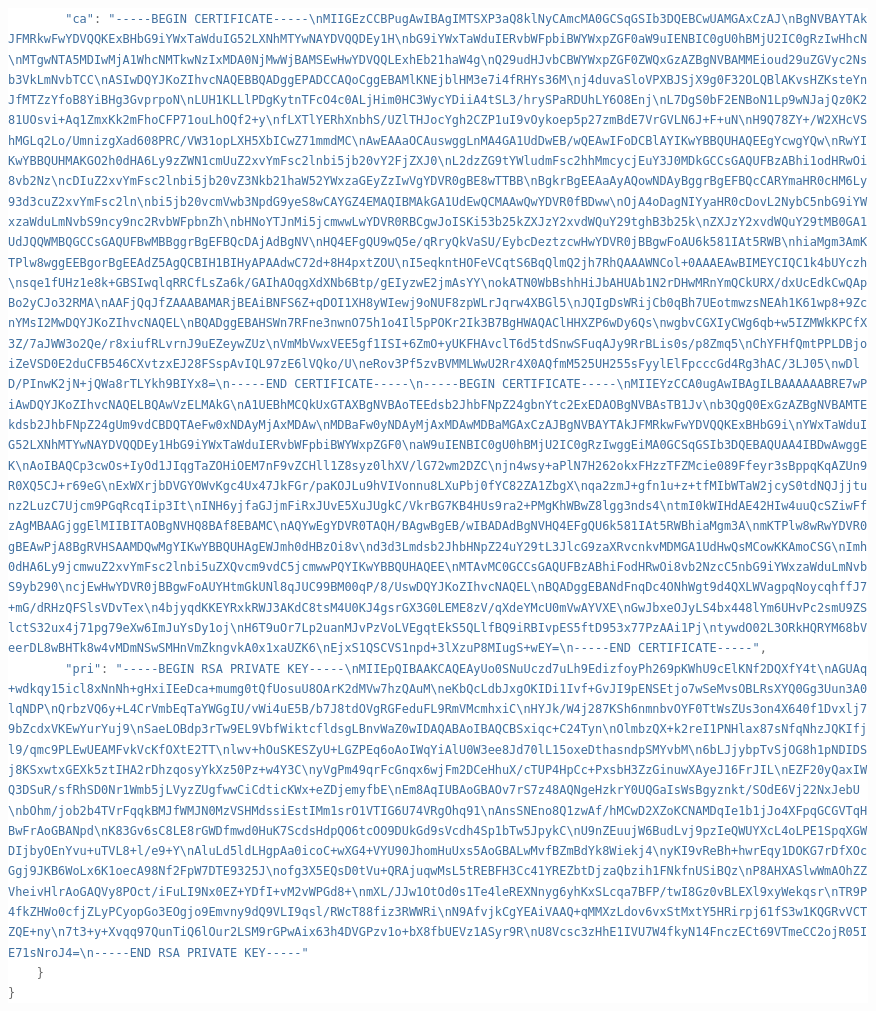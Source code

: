```powershell
        "ca": "-----BEGIN CERTIFICATE-----\nMIIGEzCCBPugAwIBAgIMTSXP3aQ8klNyCAmcMA0GCSqGSIb3DQEBCwUAMGAxCzAJ\nBgNVBAYTAkJFMRkwFwYDVQQKExBHbG9iYWxTaWduIG52LXNhMTYwNAYDVQQDEy1H\nbG9iYWxTaWduIERvbWFpbiBWYWxpZGF0aW9uIENBIC0gU0hBMjU2IC0gRzIwHhcN\nMTgwNTA5MDIwMjA1WhcNMTkwNzIxMDA0NjMwWjBAMSEwHwYDVQQLExhEb21haW4g\nQ29udHJvbCBWYWxpZGF0ZWQxGzAZBgNVBAMMEioud29uZGVyc2Nsb3VkLmNvbTCC\nASIwDQYJKoZIhvcNAQEBBQADggEPADCCAQoCggEBAMlKNEjblHM3e7i4fRHYs36M\nj4duvaSloVPXBJSjX9g0F32OLQBlAKvsHZKsteYnJfMTZzYfoB8YiBHg3GvprpoN\nLUH1KLLlPDgKytnTFcO4c0ALjHim0HC3WycYDiiA4tSL3/hrySPaRDUhLY6O8Enj\nL7DgS0bF2ENBoN1Lp9wNJajQz0K281UOsvi+Aq1ZmxKk2mFhoCFP71ouLhOQf2+y\nfLXTlYERhXnbhS/UZlTHJocYgh2CZP1uI9vOykoep5p27zmBdE7VrGVLN6J+F+uN\nH9Q78ZY+/W2XHcVShMGLq2Lo/UmnizgXad608PRC/VW31opLXH5XbICwZ71mmdMC\nAwEAAaOCAuswggLnMA4GA1UdDwEB/wQEAwIFoDCBlAYIKwYBBQUHAQEEgYcwgYQw\nRwYIKwYBBQUHMAKGO2h0dHA6Ly9zZWN1cmUuZ2xvYmFsc2lnbi5jb20vY2FjZXJ0\nL2dzZG9tYWludmFsc2hhMmcycjEuY3J0MDkGCCsGAQUFBzABhi1odHRwOi8vb2Nz\ncDIuZ2xvYmFsc2lnbi5jb20vZ3Nkb21haW52YWxzaGEyZzIwVgYDVR0gBE8wTTBB\nBgkrBgEEAaAyAQowNDAyBggrBgEFBQcCARYmaHR0cHM6Ly93d3cuZ2xvYmFsc2ln\nbi5jb20vcmVwb3NpdG9yeS8wCAYGZ4EMAQIBMAkGA1UdEwQCMAAwQwYDVR0fBDww\nOjA4oDagNIYyaHR0cDovL2NybC5nbG9iYWxzaWduLmNvbS9ncy9nc2RvbWFpbnZh\nbHNoYTJnMi5jcmwwLwYDVR0RBCgwJoISKi53b25kZXJzY2xvdWQuY29tghB3b25k\nZXJzY2xvdWQuY29tMB0GA1UdJQQWMBQGCCsGAQUFBwMBBggrBgEFBQcDAjAdBgNV\nHQ4EFgQU9wQ5e/qRryQkVaSU/EybcDeztzcwHwYDVR0jBBgwFoAU6k581IAt5RWB\nhiaMgm3AmKTPlw8wggEEBgorBgEEAdZ5AgQCBIH1BIHyAPAAdwC72d+8H4pxtZOU\nI5eqkntHOFeVCqtS6BqQlmQ2jh7RhQAAAWNCol+0AAAEAwBIMEYCIQC1k4bUYczh\nsqe1fUHz1e8k+GBSIwqlqRRCfLsZa6k/GAIhAOqgXdXNb6Btp/gEIyzwE2jmAsYY\nokATN0WbBshhHiJbAHUAb1N2rDHwMRnYmQCkURX/dxUcEdkCwQApBo2yCJo32RMA\nAAFjQqJfZAAABAMARjBEAiBNFS6Z+qDOI1XH8yWIewj9oNUF8zpWLrJqrw4XBGl5\nJQIgDsWRijCb0qBh7UEotmwzsNEAh1K61wp8+9ZcnYMsI2MwDQYJKoZIhvcNAQEL\nBQADggEBAHSWn7RFne3nwnO75h1o4Il5pPOKr2Ik3B7BgHWAQAClHHXZP6wDy6Qs\nwgbvCGXIyCWg6qb+w5IZMWkKPCfX3Z/7aJWW3o2Qe/r8xiufRLvrnJ9uEZeywZUz\nVmMbVwxVEE5gf1ISI+6ZmO+yUKFHAvclT6d5tdSnwSFuqAJy9RrBLis0s/p8Zmq5\nChYFHfQmtPPLDBjoiZeVSD0E2duCFB546CXvtzxEJ28FSspAvIQL97zE6lVQko/U\neRov3Pf5zvBVMMLWwU2Rr4X0AQfmM525UH255sFyylElFpcccGd4Rg3hAC/3LJ05\nwDlD/PInwK2jN+jQWa8rTLYkh9BIYx8=\n-----END CERTIFICATE-----\n-----BEGIN CERTIFICATE-----\nMIIEYzCCA0ugAwIBAgILBAAAAAABRE7wPiAwDQYJKoZIhvcNAQELBQAwVzELMAkG\nA1UEBhMCQkUxGTAXBgNVBAoTEEdsb2JhbFNpZ24gbnYtc2ExEDAOBgNVBAsTB1Jv\nb3QgQ0ExGzAZBgNVBAMTEkdsb2JhbFNpZ24gUm9vdCBDQTAeFw0xNDAyMjAxMDAw\nMDBaFw0yNDAyMjAxMDAwMDBaMGAxCzAJBgNVBAYTAkJFMRkwFwYDVQQKExBHbG9i\nYWxTaWduIG52LXNhMTYwNAYDVQQDEy1HbG9iYWxTaWduIERvbWFpbiBWYWxpZGF0\naW9uIENBIC0gU0hBMjU2IC0gRzIwggEiMA0GCSqGSIb3DQEBAQUAA4IBDwAwggEK\nAoIBAQCp3cwOs+IyOd1JIqgTaZOHiOEM7nF9vZCHll1Z8syz0lhXV/lG72wm2DZC\njn4wsy+aPlN7H262okxFHzzTFZMcie089Ffeyr3sBppqKqAZUn9R0XQ5CJ+r69eG\nExWXrjbDVGYOWvKgc4Ux47JkFGr/paKOJLu9hVIVonnu8LXuPbj0fYC82ZA1ZbgX\nqa2zmJ+gfn1u+z+tfMIbWTaW2jcyS0tdNQJjjtunz2LuzC7Ujcm9PGqRcqIip3It\nINH6yjfaGJjmFiRxJUvE5XuJUgkC/VkrBG7KB4HUs9ra2+PMgKhWBwZ8lgg3nds4\ntmI0kWIHdAE42HIw4uuQcSZiwFfzAgMBAAGjggElMIIBITAOBgNVHQ8BAf8EBAMC\nAQYwEgYDVR0TAQH/BAgwBgEB/wIBADAdBgNVHQ4EFgQU6k581IAt5RWBhiaMgm3A\nmKTPlw8wRwYDVR0gBEAwPjA8BgRVHSAAMDQwMgYIKwYBBQUHAgEWJmh0dHBzOi8v\nd3d3Lmdsb2JhbHNpZ24uY29tL3JlcG9zaXRvcnkvMDMGA1UdHwQsMCowKKAmoCSG\nImh0dHA6Ly9jcmwuZ2xvYmFsc2lnbi5uZXQvcm9vdC5jcmwwPQYIKwYBBQUHAQEE\nMTAvMC0GCCsGAQUFBzABhiFodHRwOi8vb2NzcC5nbG9iYWxzaWduLmNvbS9yb290\ncjEwHwYDVR0jBBgwFoAUYHtmGkUNl8qJUC99BM00qP/8/UswDQYJKoZIhvcNAQEL\nBQADggEBANdFnqDc4ONhWgt9d4QXLWVagpqNoycqhffJ7+mG/dRHzQFSlsVDvTex\n4bjyqdKKEYRxkRWJ3AKdC8tsM4U0KJ4gsrGX3G0LEME8zV/qXdeYMcU0mVwAYVXE\nGwJbxeOJyLS4bx448lYm6UHvPc2smU9ZSlctS32ux4j71pg79eXw6ImJuYsDy1oj\nH6T9uOr7Lp2uanMJvPzVoLVEgqtEkS5QLlfBQ9iRBIvpES5ftD953x77PzAAi1Pj\ntywdO02L3ORkHQRYM68bVeerDL8wBHTk8w4vMDmNSwSMHnVmZkngvkA0x1xaUZK6\nEjxS1QSCVS1npd+3lXzuP8MIugS+wEY=\n-----END CERTIFICATE-----",
        "pri": "-----BEGIN RSA PRIVATE KEY-----\nMIIEpQIBAAKCAQEAyUo0SNuUczd7uLh9EdizfoyPh269pKWhU9cElKNf2DQXfY4t\nAGUAq+wdkqy15icl8xNnNh+gHxiIEeDca+mumg0tQfUosuU8OArK2dMVw7hzQAuM\neKbQcLdbJxgOKIDi1Ivf+GvJI9pENSEtjo7wSeMvsOBLRsXYQ0Gg3Uun3A0lqNDP\nQrbzVQ6y+L4CrVmbEqTaYWGgIU/vWi4uE5B/b7J8tdOVgRGFeduFL9RmVMcmhxiC\nHYJk/W4j287KSh6nmnbvOYF0TtWsZUs3on4X640f1Dvxlj79bZcdxVKEwYurYuj9\nSaeLOBdp3rTw9EL9VbfWiktcfldsgLBnvWaZ0wIDAQABAoIBAQCBSxiqc+C24Tyn\nOlmbzQX+k2reI1PNHlax87sNfqNhzJQKIfjl9/qmc9PLEwUEAMFvkVcKfOXtE2TT\nlwv+hOuSKESZyU+LGZPEq6oAoIWqYiAlU0W3ee8Jd70lL15oxeDthasndpSMYvbM\n6bLJjybpTvSjOG8h1pNDIDSj8KSxwtxGEXk5ztIHA2rDhzqosyYkXz50Pz+w4Y3C\nyVgPm49qrFcGnqx6wjFm2DCeHhuX/cTUP4HpCc+PxsbH3ZzGinuwXAyeJ16FrJIL\nEZF20yQaxIWQ3DSuR/sfRhSD0Nr1Wmb5jLVyzZUgfwwCiCdticKWx+eZDjemyfbE\nEm8AqIUBAoGBAOv7rS7z48AQNgeHzkrY0UQGaIsWsBgyznkt/SOdE6Vj22NxJebU\nbOhm/job2b4TVrFqqkBMJfWMJN0MzVSHMdssiEstIMm1srO1VTIG6U74VRgOhq91\nAnsSNEno8Q1zwAf/hMCwD2XZoKCNAMDqIe1b1jJo4XFpqGCGVTqHBwFrAoGBANpd\nK83Gv6sC8LE8rGWDfmwd0HuK7ScdsHdpQO6tcOO9DUkGd9sVcdh4Sp1bTw5JpykC\nU9nZEuujW6BudLvj9pzIeQWUYXcL4oLPE1SpqXGWDIjbyOEnYvu+uTVL8+l/e9+Y\nAluLd5ldLHgpAa0icoC+wXG4+VYU90JhomHuUxs5AoGBALwMvfBZmBdYk8Wiekj4\nyKI9vReBh+hwrEqy1DOKG7rDfXOcGgj9JKB6WoLx6K1oecA98Nf2FpW7DTE9325J\nofg3X5EQsD0tVu+QRAjuqwMsL5tREBFH3Cc41YREZbtDjzaQbzih1FNkfnUSiBQz\nP8AHXASlwWmAOhZZVheivHlrAoGAQVy8POct/iFuLI9Nx0EZ+YDfI+vM2vWPGd8+\nmXL/JJw1OtOd0s1Te4leREXNnyg6yhKxSLcqa7BFP/twI8Gz0vBLEXl9xyWekqsr\nTR9P4fkZHWo0cfjZLyPCyopGo3EOgjo9Emvny9dQ9VLI9qsl/RWcT88fiz3RWWRi\nN9AfvjkCgYEAiVAAQ+qMMXzLdov6vxStMxtY5HRirpj61fS3w1KQGRvVCTZQE+ny\n7t3+y+Xvqq97QunTiQ6lOur2LSM9rGPwAix63h4DVGPzv1o+bX8fbUEVz1ASyr9R\nU8Vcsc3zHhE1IVU7W4fkyN14FnczECt69VTmeCC2ojR05IE71sNroJ4=\n-----END RSA PRIVATE KEY-----"
    }
}
```
